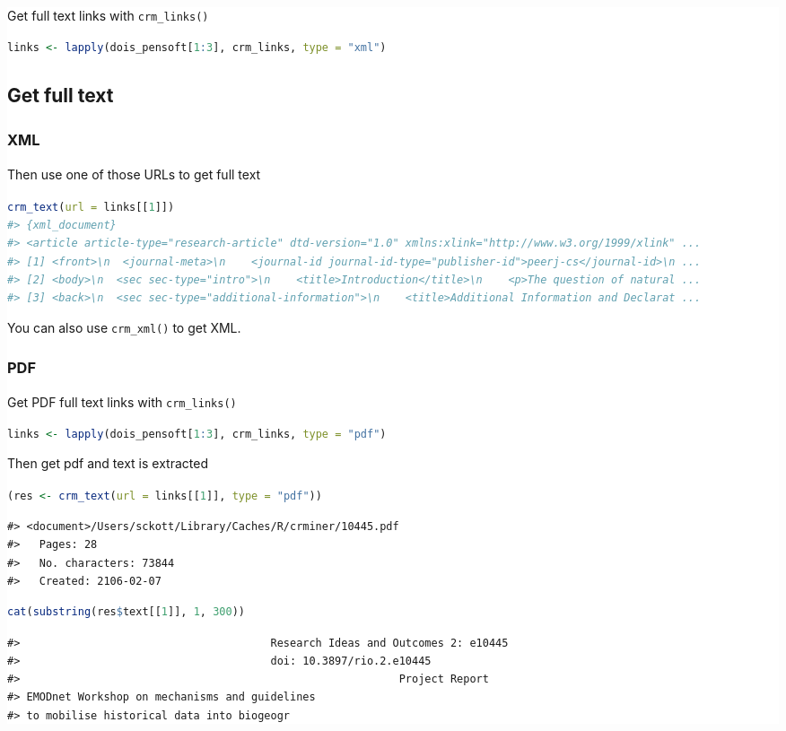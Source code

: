 Get full text links with `crm_links()`


```r
links <- lapply(dois_pensoft[1:3], crm_links, type = "xml")
```

## Get full text

### XML

Then use one of those URLs to get full text


```r
crm_text(url = links[[1]])
#> {xml_document}
#> <article article-type="research-article" dtd-version="1.0" xmlns:xlink="http://www.w3.org/1999/xlink" ...
#> [1] <front>\n  <journal-meta>\n    <journal-id journal-id-type="publisher-id">peerj-cs</journal-id>\n ...
#> [2] <body>\n  <sec sec-type="intro">\n    <title>Introduction</title>\n    <p>The question of natural ...
#> [3] <back>\n  <sec sec-type="additional-information">\n    <title>Additional Information and Declarat ...
```

You can also use `crm_xml()` to get XML.

### PDF

Get PDF full text links with `crm_links()`


```r
links <- lapply(dois_pensoft[1:3], crm_links, type = "pdf")
```

Then get pdf and text is extracted


```r
(res <- crm_text(url = links[[1]], type = "pdf"))
```

```
#> <document>/Users/sckott/Library/Caches/R/crminer/10445.pdf
#>   Pages: 28
#>   No. characters: 73844
#>   Created: 2106-02-07
```


```r
cat(substring(res$text[[1]], 1, 300))
```

```
#>                                       Research Ideas and Outcomes 2: e10445
#>                                       doi: 10.3897/rio.2.e10445
#>                                                           Project Report
#> EMODnet Workshop on mechanisms and guidelines
#> to mobilise historical data into biogeogr
```


[coc]: https://github.com/ropensci/crminer/blob/master/CODE_OF_CONDUCT.md